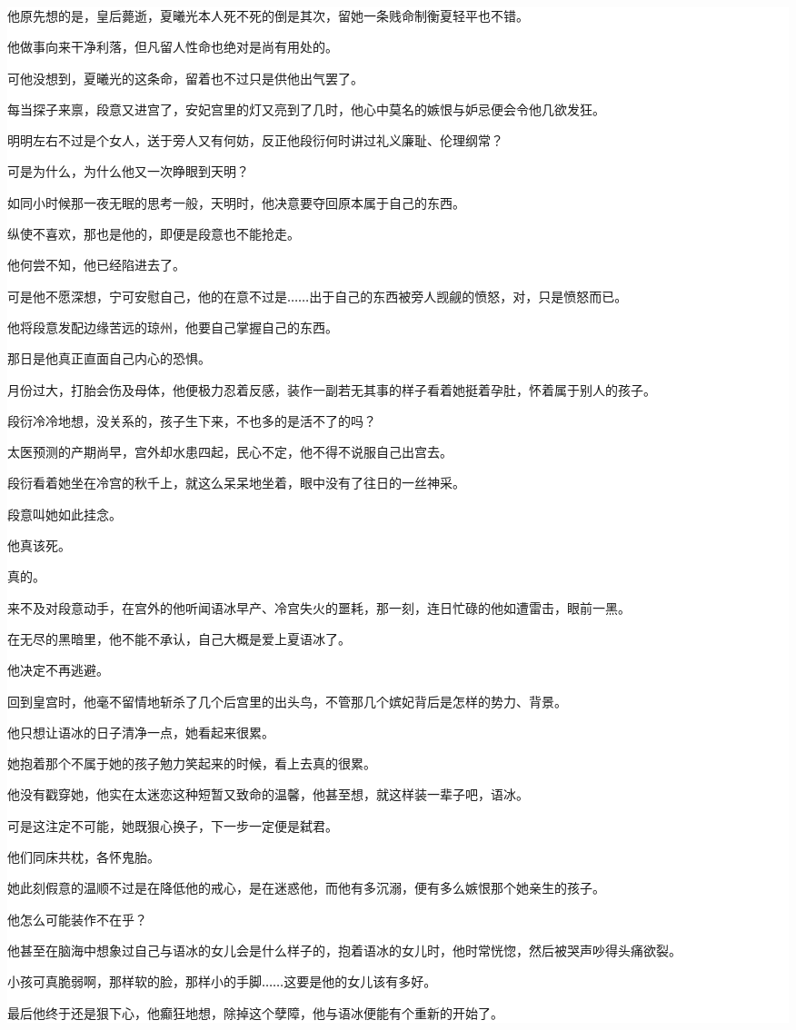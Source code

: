 他原先想的是，皇后薨逝，夏曦光本人死不死的倒是其次，留她一条贱命制衡夏轻平也不错。

他做事向来干净利落，但凡留人性命也绝对是尚有用处的。

可他没想到，夏曦光的这条命，留着也不过只是供他出气罢了。

每当探子来禀，段意又进宫了，安妃宫里的灯又亮到了几时，他心中莫名的嫉恨与妒忌便会令他几欲发狂。

明明左右不过是个女人，送于旁人又有何妨，反正他段衍何时讲过礼义廉耻、伦理纲常？

可是为什么，为什么他又一次睁眼到天明？

如同小时候那一夜无眠的思考一般，天明时，他决意要夺回原本属于自己的东西。

纵使不喜欢，那也是他的，即便是段意也不能抢走。

他何尝不知，他已经陷进去了。

可是他不愿深想，宁可安慰自己，他的在意不过是……出于自己的东西被旁人觊觎的愤怒，对，只是愤怒而已。

他将段意发配边缘苦远的琼州，他要自己掌握自己的东西。

那日是他真正直面自己内心的恐惧。

月份过大，打胎会伤及母体，他便极力忍着反感，装作一副若无其事的样子看着她挺着孕肚，怀着属于别人的孩子。

段衍冷冷地想，没关系的，孩子生下来，不也多的是活不了的吗？

太医预测的产期尚早，宫外却水患四起，民心不定，他不得不说服自己出宫去。

段衍看着她坐在冷宫的秋千上，就这么呆呆地坐着，眼中没有了往日的一丝神采。

段意叫她如此挂念。

他真该死。

真的。

来不及对段意动手，在宫外的他听闻语冰早产、冷宫失火的噩耗，那一刻，连日忙碌的他如遭雷击，眼前一黑。

在无尽的黑暗里，他不能不承认，自己大概是爱上夏语冰了。

他决定不再逃避。

回到皇宫时，他毫不留情地斩杀了几个后宫里的出头鸟，不管那几个嫔妃背后是怎样的势力、背景。

他只想让语冰的日子清净一点，她看起来很累。

她抱着那个不属于她的孩子勉力笑起来的时候，看上去真的很累。

他没有戳穿她，他实在太迷恋这种短暂又致命的温馨，他甚至想，就这样装一辈子吧，语冰。

可是这注定不可能，她既狠心换子，下一步一定便是弑君。

他们同床共枕，各怀鬼胎。

她此刻假意的温顺不过是在降低他的戒心，是在迷惑他，而他有多沉溺，便有多么嫉恨那个她亲生的孩子。

他怎么可能装作不在乎？

他甚至在脑海中想象过自己与语冰的女儿会是什么样子的，抱着语冰的女儿时，他时常恍惚，然后被哭声吵得头痛欲裂。

小孩可真脆弱啊，那样软的脸，那样小的手脚……这要是他的女儿该有多好。

最后他终于还是狠下心，他癫狂地想，除掉这个孽障，他与语冰便能有个重新的开始了。
